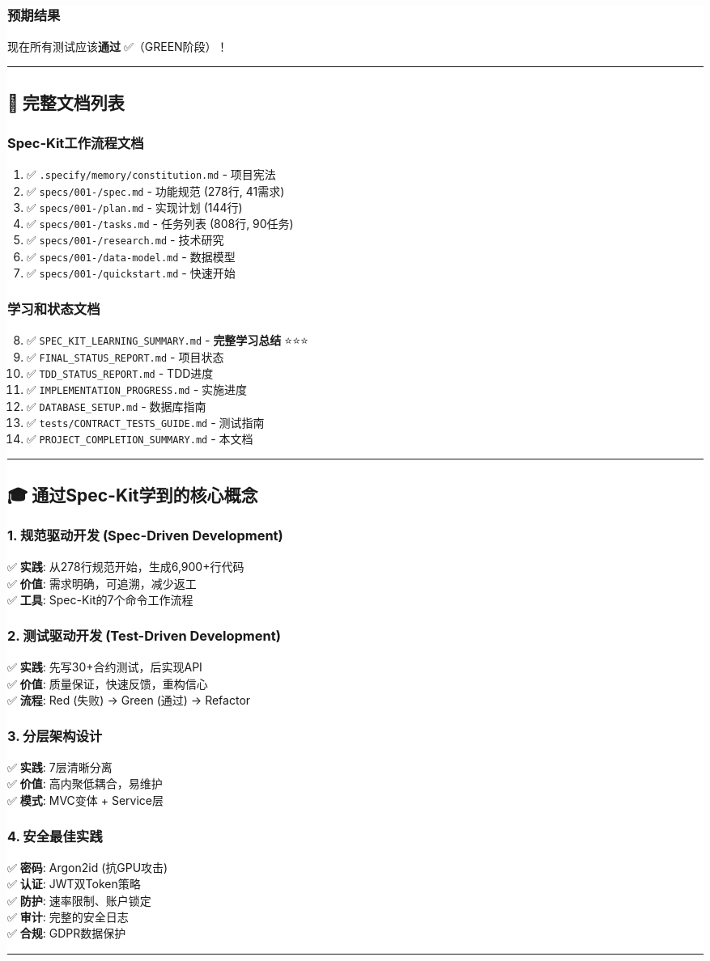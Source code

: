 ### 预期结果

现在所有测试应该**通过** ✅（GREEN阶段）！

---

## 📖 完整文档列表

### Spec-Kit工作流程文档
1. ✅ `.specify/memory/constitution.md` - 项目宪法
2. ✅ `specs/001-/spec.md` - 功能规范 (278行, 41需求)
3. ✅ `specs/001-/plan.md` - 实现计划 (144行)
4. ✅ `specs/001-/tasks.md` - 任务列表 (808行, 90任务)
5. ✅ `specs/001-/research.md` - 技术研究
6. ✅ `specs/001-/data-model.md` - 数据模型
7. ✅ `specs/001-/quickstart.md` - 快速开始

### 学习和状态文档
8. ✅ `SPEC_KIT_LEARNING_SUMMARY.md` - **完整学习总结** ⭐⭐⭐
9. ✅ `FINAL_STATUS_REPORT.md` - 项目状态
10. ✅ `TDD_STATUS_REPORT.md` - TDD进度
11. ✅ `IMPLEMENTATION_PROGRESS.md` - 实施进度
12. ✅ `DATABASE_SETUP.md` - 数据库指南
13. ✅ `tests/CONTRACT_TESTS_GUIDE.md` - 测试指南
14. ✅ `PROJECT_COMPLETION_SUMMARY.md` - 本文档

---

## 🎓 通过Spec-Kit学到的核心概念

### 1. 规范驱动开发 (Spec-Driven Development)
✅ **实践**: 从278行规范开始，生成6,900+行代码  
✅ **价值**: 需求明确，可追溯，减少返工  
✅ **工具**: Spec-Kit的7个命令工作流程  

### 2. 测试驱动开发 (Test-Driven Development)
✅ **实践**: 先写30+合约测试，后实现API  
✅ **价值**: 质量保证，快速反馈，重构信心  
✅ **流程**: Red (失败) → Green (通过) → Refactor  

### 3. 分层架构设计
✅ **实践**: 7层清晰分离  
✅ **价值**: 高内聚低耦合，易维护  
✅ **模式**: MVC变体 + Service层  

### 4. 安全最佳实践
✅ **密码**: Argon2id (抗GPU攻击)  
✅ **认证**: JWT双Token策略  
✅ **防护**: 速率限制、账户锁定  
✅ **审计**: 完整的安全日志  
✅ **合规**: GDPR数据保护  

---